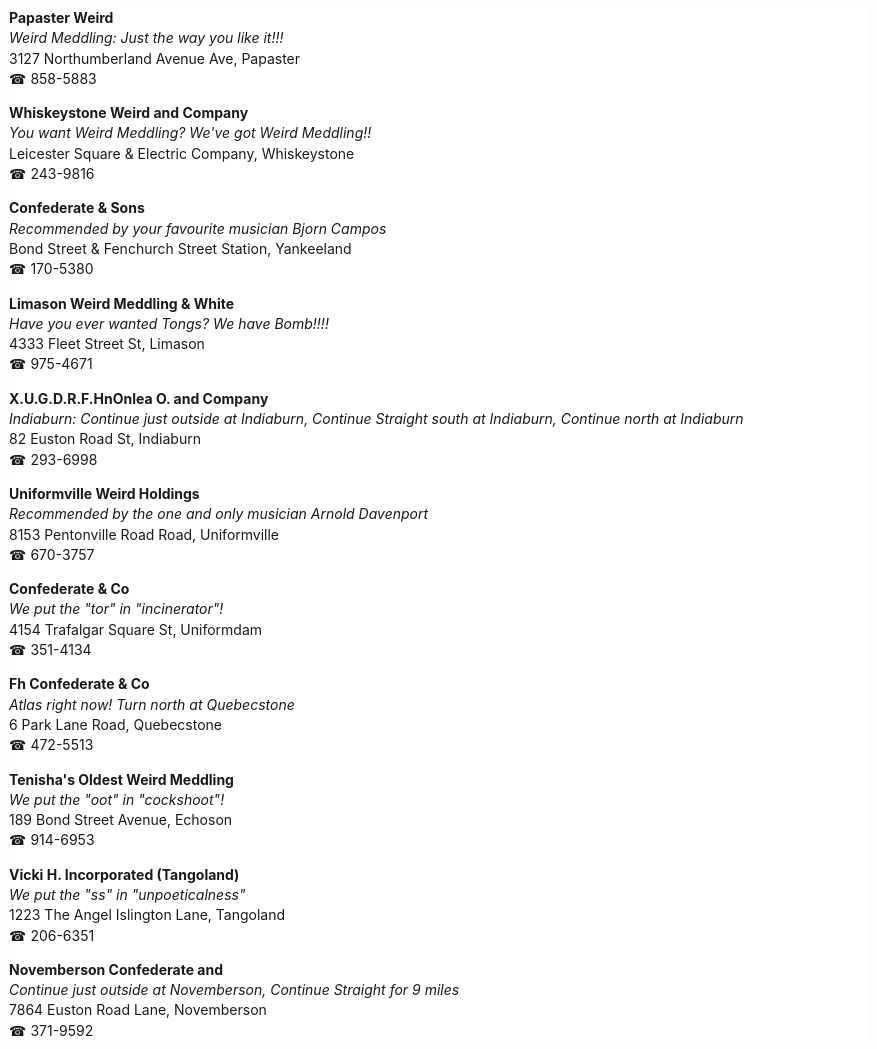 **Papaster Weird**  
_Weird Meddling: Just the way you like it!!!_  
3127 Northumberland Avenue Ave, Papaster  
☎ 858-5883

**Whiskeystone Weird and Company**  
_You want Weird Meddling? We've got Weird Meddling!!_  
Leicester Square & Electric Company, Whiskeystone  
☎ 243-9816

**Confederate & Sons**  
_Recommended by your favourite musician Bjorn Campos_  
Bond Street & Fenchurch Street Station, Yankeeland  
☎ 170-5380

**Limason Weird Meddling & White**  
_Have you ever wanted Tongs? We have Bomb!!!!_  
4333 Fleet Street St, Limason  
☎ 975-4671

**X.U.G.D.R.F.HnOnlea O. and Company**  
_Indiaburn: Continue just outside at Indiaburn, Continue Straight south at Indiaburn, Continue north at Indiaburn_  
82 Euston Road St, Indiaburn  
☎ 293-6998

**Uniformville Weird Holdings**  
_Recommended by the one and only musician Arnold Davenport_  
8153 Pentonville Road Road, Uniformville  
☎ 670-3757

**Confederate & Co**  
_We put the "tor" in "incinerator"!_  
4154 Trafalgar Square St, Uniformdam  
☎ 351-4134

**Fh Confederate & Co**  
_Atlas right now! 
Turn north at Quebecstone_  
6 Park Lane Road, Quebecstone  
☎ 472-5513

**Tenisha's Oldest Weird Meddling**  
_We put the "oot" in "cockshoot"!_  
189 Bond Street Avenue, Echoson  
☎ 914-6953

**Vicki H. Incorporated (Tangoland)**  
_We put the "ss" in "unpoeticalness"_  
1223 The Angel Islington Lane, Tangoland  
☎ 206-6351

**Novemberson Confederate and**  
_Continue just outside at Novemberson, Continue Straight for 9 miles_  
7864 Euston Road Lane, Novemberson  
☎ 371-9592
